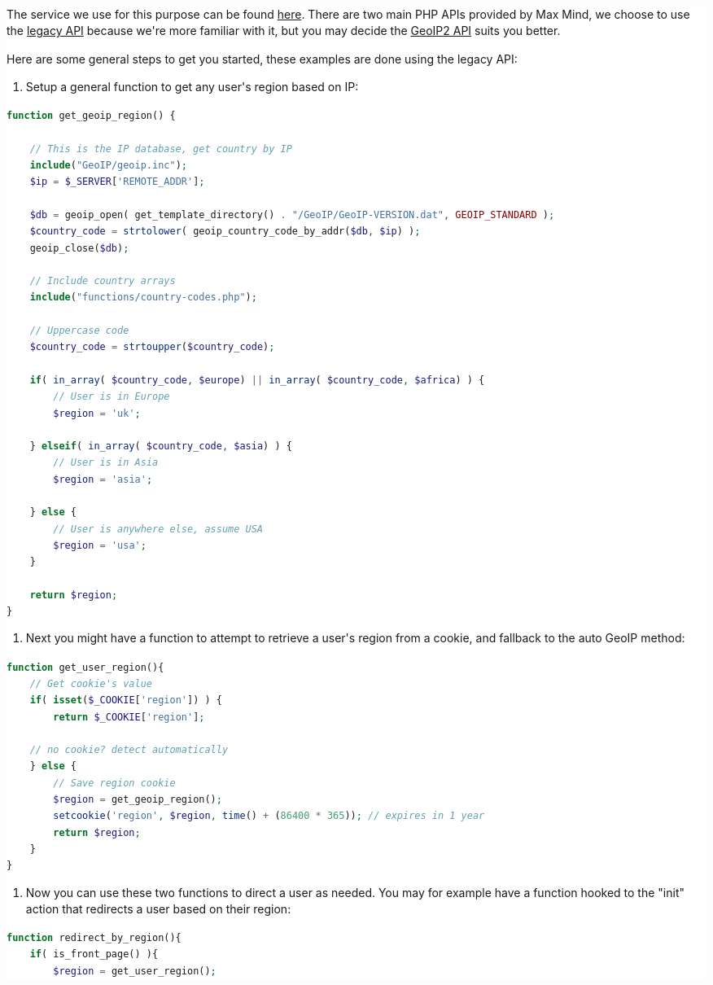 The service we use for this purpose can be found [here](https://www.maxmind.com/en/geoip2-services-and-databases). There are two main PHP APIs provided by Max Mind, we choose to use the [legacy API](https://github.com/maxmind/geoip-api-php) because we're more familiar with it, but you may decide the [GeoIP2 API](http://maxmind.github.io/GeoIP2-php/) suits you better.

Here are some general steps to get you started, these examples are done using the legacy API:

1. Setup a general function to get any user's region based on IP:
```php
function get_geoip_region() {

	// This is the IP database, get country by IP
	include("GeoIP/geoip.inc");	
	$ip = $_SERVER['REMOTE_ADDR'];	

	$db = geoip_open( get_template_directory() . "/GeoIP/GeoIP-VERSION.dat", GEOIP_STANDARD );
	$country_code = strtolower( geoip_country_code_by_addr($db, $ip) );
	geoip_close($db);

	// Include country arrays
	include("functions/country-codes.php");
	
	// Uppercase code
	$country_code = strtoupper($country_code);

	if( in_array( $country_code, $europe) || in_array( $country_code, $africa) ) {
		// User is in Europe
		$region = 'uk';

	} elseif( in_array( $country_code, $asia) ) {
		// User is in Asia
		$region = 'asia';
		
	} else {
		// User is anywhere else, assume USA
		$region = 'usa';
	}

	return $region;
}
```
1. Next you might have a function to attempt to retrieve a user's region from a cookie, and fallback to the auto GeoIP method:
```php
function get_user_region(){
	// Get cookie's value
	if( isset($_COOKIE['region']) ) {
		return $_COOKIE['region'];

	// no cookie? detect automatically
	} else {
		// Save region cookie
		$region = get_geoip_region();
		setcookie('region', $region, time() + (86400 * 365)); // expires in 1 year
		return $region;
	}
}
```
1. Now you can use these two functions to direct a user as needed. You may for example have a function hooked to the "init" action that redirects a user based on their region:
```php
function redirect_by_region(){
	if( is_front_page() ){
		$region = get_user_region();

```